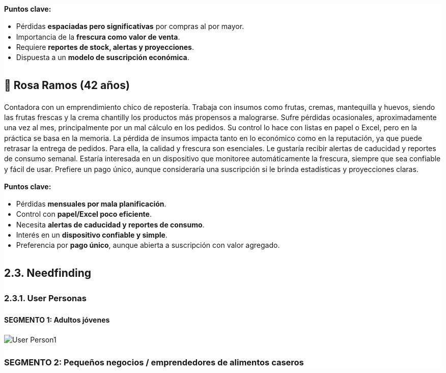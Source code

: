 **Puntos clave:**  
- Pérdidas **espaciadas pero significativas** por compras al por mayor.  
- Importancia de la **frescura como valor de venta**.  
- Requiere **reportes de stock, alertas y proyecciones**.  
- Dispuesta a un **modelo de suscripción económica**.  


## 👩 Rosa Ramos (42 años)  

Contadora con un emprendimiento chico de repostería. Trabaja con insumos como frutas, cremas, mantequilla y huevos, siendo las frutas frescas y la crema chantilly los productos más propensos a malograrse. Sufre pérdidas ocasionales, aproximadamente una vez al mes, principalmente por un mal cálculo en los pedidos. Su control lo hace con listas en papel o Excel, pero en la práctica se basa en la memoria. La pérdida de insumos impacta tanto en lo económico como en la reputación, ya que puede retrasar la entrega de pedidos. Para ella, la calidad y frescura son esenciales. Le gustaría recibir alertas de caducidad y reportes de consumo semanal. Estaría interesada en un dispositivo que monitoree automáticamente la frescura, siempre que sea confiable y fácil de usar. Prefiere un pago único, aunque consideraría una suscripción si le brinda estadísticas y proyecciones claras.  

**Puntos clave:**  
- Pérdidas **mensuales por mala planificación**.  
- Control con **papel/Excel poco eficiente**.  
- Necesita **alertas de caducidad y reportes de consumo**.  
- Interés en un **dispositivo confiable y simple**.  
- Preferencia por **pago único**, aunque abierta a suscripción con valor agregado.  
## 2.3. Needfinding
### 2.3.1. User Personas

#### SEGMENTO 1: Adultos jóvenes
<img alt="User Person1" src="assets/José_userP1.png" width="600"/><br>

### SEGMENTO 2: Pequeños negocios / emprendedores de alimentos caseros